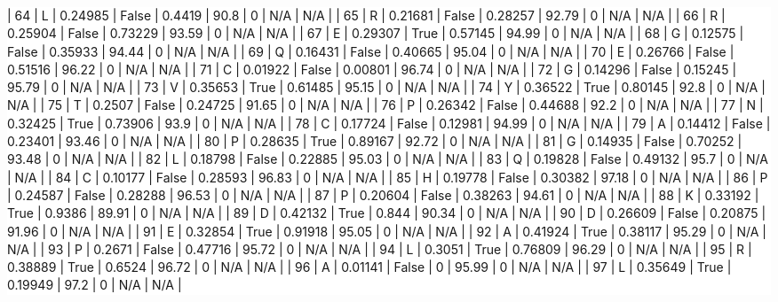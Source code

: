 |    64 | L    |         0.24985 | False     |                          0.4419  |                 90.8  |         0     | N/A            | N/A                            |
|    65 | R    |         0.21681 | False     |                          0.28257 |                 92.79 |         0     | N/A            | N/A                            |
|    66 | R    |         0.25904 | False     |                          0.73229 |                 93.59 |         0     | N/A            | N/A                            |
|    67 | E    |         0.29307 | True      |                          0.57145 |                 94.99 |         0     | N/A            | N/A                            |
|    68 | G    |         0.12575 | False     |                          0.35933 |                 94.44 |         0     | N/A            | N/A                            |
|    69 | Q    |         0.16431 | False     |                          0.40665 |                 95.04 |         0     | N/A            | N/A                            |
|    70 | E    |         0.26766 | False     |                          0.51516 |                 96.22 |         0     | N/A            | N/A                            |
|    71 | C    |         0.01922 | False     |                          0.00801 |                 96.74 |         0     | N/A            | N/A                            |
|    72 | G    |         0.14296 | False     |                          0.15245 |                 95.79 |         0     | N/A            | N/A                            |
|    73 | V    |         0.35653 | True      |                          0.61485 |                 95.15 |         0     | N/A            | N/A                            |
|    74 | Y    |         0.36522 | True      |                          0.80145 |                 92.8  |         0     | N/A            | N/A                            |
|    75 | T    |         0.2507  | False     |                          0.24725 |                 91.65 |         0     | N/A            | N/A                            |
|    76 | P    |         0.26342 | False     |                          0.44688 |                 92.2  |         0     | N/A            | N/A                            |
|    77 | N    |         0.32425 | True      |                          0.73906 |                 93.9  |         0     | N/A            | N/A                            |
|    78 | C    |         0.17724 | False     |                          0.12981 |                 94.99 |         0     | N/A            | N/A                            |
|    79 | A    |         0.14412 | False     |                          0.23401 |                 93.46 |         0     | N/A            | N/A                            |
|    80 | P    |         0.28635 | True      |                          0.89167 |                 92.72 |         0     | N/A            | N/A                            |
|    81 | G    |         0.14935 | False     |                          0.70252 |                 93.48 |         0     | N/A            | N/A                            |
|    82 | L    |         0.18798 | False     |                          0.22885 |                 95.03 |         0     | N/A            | N/A                            |
|    83 | Q    |         0.19828 | False     |                          0.49132 |                 95.7  |         0     | N/A            | N/A                            |
|    84 | C    |         0.10177 | False     |                          0.28593 |                 96.83 |         0     | N/A            | N/A                            |
|    85 | H    |         0.19778 | False     |                          0.30382 |                 97.18 |         0     | N/A            | N/A                            |
|    86 | P    |         0.24587 | False     |                          0.28288 |                 96.53 |         0     | N/A            | N/A                            |
|    87 | P    |         0.20604 | False     |                          0.38263 |                 94.61 |         0     | N/A            | N/A                            |
|    88 | K    |         0.33192 | True      |                          0.9386  |                 89.91 |         0     | N/A            | N/A                            |
|    89 | D    |         0.42132 | True      |                          0.844   |                 90.34 |         0     | N/A            | N/A                            |
|    90 | D    |         0.26609 | False     |                          0.20875 |                 91.96 |         0     | N/A            | N/A                            |
|    91 | E    |         0.32854 | True      |                          0.91918 |                 95.05 |         0     | N/A            | N/A                            |
|    92 | A    |         0.41924 | True      |                          0.38117 |                 95.29 |         0     | N/A            | N/A                            |
|    93 | P    |         0.2671  | False     |                          0.47716 |                 95.72 |         0     | N/A            | N/A                            |
|    94 | L    |         0.3051  | True      |                          0.76809 |                 96.29 |         0     | N/A            | N/A                            |
|    95 | R    |         0.38889 | True      |                          0.6524  |                 96.72 |         0     | N/A            | N/A                            |
|    96 | A    |         0.01141 | False     |                          0       |                 95.99 |         0     | N/A            | N/A                            |
|    97 | L    |         0.35649 | True      |                          0.19949 |                 97.2  |         0     | N/A            | N/A                            |